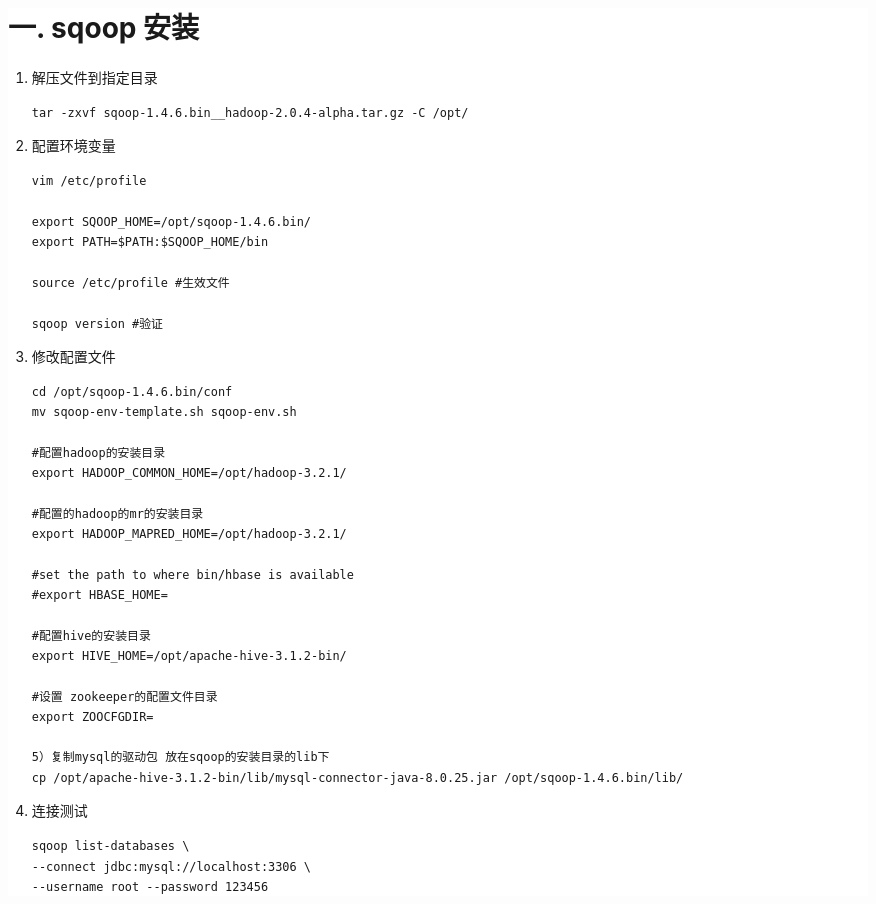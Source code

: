 # 一. sqoop 安装

1. 解压文件到指定目录

   ```shell
   tar -zxvf sqoop-1.4.6.bin__hadoop-2.0.4-alpha.tar.gz -C /opt/
   ```

   

2. 配置环境变量

    ```shell
    vim /etc/profile

    export SQOOP_HOME=/opt/sqoop-1.4.6.bin/
    export PATH=$PATH:$SQOOP_HOME/bin

    source /etc/profile #生效文件

    sqoop version #验证
    ```



3. 修改配置文件

   ```shell
   cd /opt/sqoop-1.4.6.bin/conf
   mv sqoop-env-template.sh sqoop-env.sh
   
   #配置hadoop的安装目录
   export HADOOP_COMMON_HOME=/opt/hadoop-3.2.1/
   
   #配置的hadoop的mr的安装目录
   export HADOOP_MAPRED_HOME=/opt/hadoop-3.2.1/
   
   #set the path to where bin/hbase is available
   #export HBASE_HOME=
   
   #配置hive的安装目录
   export HIVE_HOME=/opt/apache-hive-3.1.2-bin/
   
   #设置 zookeeper的配置文件目录
   export ZOOCFGDIR=
   
   5）复制mysql的驱动包 放在sqoop的安装目录的lib下
   cp /opt/apache-hive-3.1.2-bin/lib/mysql-connector-java-8.0.25.jar /opt/sqoop-1.4.6.bin/lib/
   ```
   
4. 连接测试

   ```shell
   sqoop list-databases \
   --connect jdbc:mysql://localhost:3306 \
   --username root --password 123456
   ```
